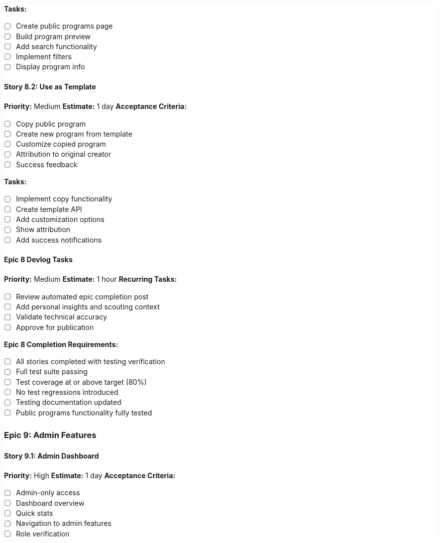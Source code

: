 **Tasks:**
- [ ] Create public programs page
- [ ] Build program preview
- [ ] Add search functionality
- [ ] Implement filters
- [ ] Display program info

#### Story 8.2: Use as Template
**Priority:** Medium
**Estimate:** 1 day
**Acceptance Criteria:**
- [ ] Copy public program
- [ ] Create new program from template
- [ ] Customize copied program
- [ ] Attribution to original creator
- [ ] Success feedback

**Tasks:**
- [ ] Implement copy functionality
- [ ] Create template API
- [ ] Add customization options
- [ ] Show attribution
- [ ] Add success notifications

#### Epic 8 Devlog Tasks
**Priority:** Medium
**Estimate:** 1 hour
**Recurring Tasks:**
- [ ] Review automated epic completion post
- [ ] Add personal insights and scouting context
- [ ] Validate technical accuracy
- [ ] Approve for publication

**Epic 8 Completion Requirements:**
- [ ] All stories completed with testing verification
- [ ] Full test suite passing
- [ ] Test coverage at or above target (80%)
- [ ] No test regressions introduced
- [ ] Testing documentation updated
- [ ] Public programs functionality fully tested

### Epic 9: Admin Features

#### Story 9.1: Admin Dashboard
**Priority:** High
**Estimate:** 1 day
**Acceptance Criteria:**
- [ ] Admin-only access
- [ ] Dashboard overview
- [ ] Quick stats
- [ ] Navigation to admin features
- [ ] Role verification
